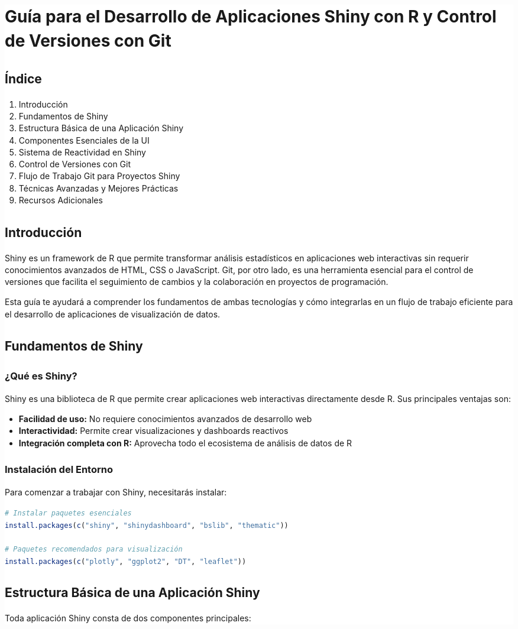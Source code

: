 # Guía para el Desarrollo de Aplicaciones Shiny con R y Control de Versiones con Git

## Índice
1. Introducción
2. Fundamentos de Shiny
3. Estructura Básica de una Aplicación Shiny
4. Componentes Esenciales de la UI
5. Sistema de Reactividad en Shiny
6. Control de Versiones con Git
7. Flujo de Trabajo Git para Proyectos Shiny
8. Técnicas Avanzadas y Mejores Prácticas
9. Recursos Adicionales

## Introducción

Shiny es un framework de R que permite transformar análisis estadísticos en aplicaciones web interactivas sin requerir conocimientos avanzados de HTML, CSS o JavaScript. Git, por otro lado, es una herramienta esencial para el control de versiones que facilita el seguimiento de cambios y la colaboración en proyectos de programación.

Esta guía te ayudará a comprender los fundamentos de ambas tecnologías y cómo integrarlas en un flujo de trabajo eficiente para el desarrollo de aplicaciones de visualización de datos.

## Fundamentos de Shiny

### ¿Qué es Shiny?

Shiny es una biblioteca de R que permite crear aplicaciones web interactivas directamente desde R. Sus principales ventajas son:

- **Facilidad de uso:** No requiere conocimientos avanzados de desarrollo web
- **Interactividad:** Permite crear visualizaciones y dashboards reactivos
- **Integración completa con R:** Aprovecha todo el ecosistema de análisis de datos de R

### Instalación del Entorno

Para comenzar a trabajar con Shiny, necesitarás instalar:

```r
# Instalar paquetes esenciales
install.packages(c("shiny", "shinydashboard", "bslib", "thematic"))

# Paquetes recomendados para visualización
install.packages(c("plotly", "ggplot2", "DT", "leaflet"))
```

## Estructura Básica de una Aplicación Shiny

Toda aplicación Shiny consta de dos componentes principales:
